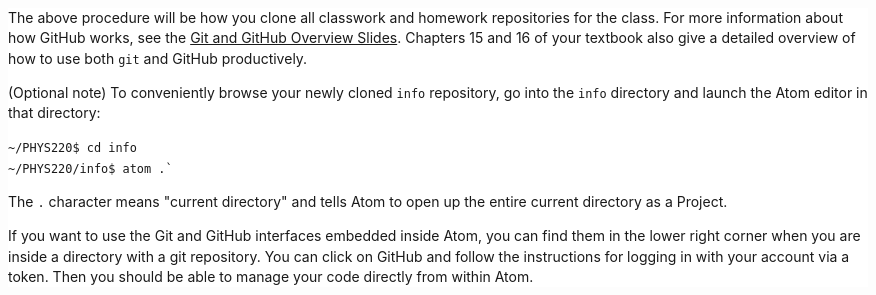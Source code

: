 The above procedure will be how you clone all classwork and homework repositories for the class. For more information about how GitHub works, see the [Git and GitHub Overview Slides](http://slides.com/profdressel/git-overview). Chapters 15 and 16 of your textbook also give a detailed overview of how to use both `git` and GitHub productively.

(Optional note) To conveniently browse your newly cloned `info` repository, go into the `info` directory and launch the Atom editor in that directory:
```
~/PHYS220$ cd info
~/PHYS220/info$ atom .`
```
The `.` character means "current directory" and tells Atom to open up the entire current directory as a Project.

If you want to use the Git and GitHub interfaces embedded inside Atom, you can find them in the lower right corner when you are inside a directory with a git repository. You can click on GitHub and follow the instructions for logging in with your account via a token. Then you should be able to manage your code directly from within Atom.
